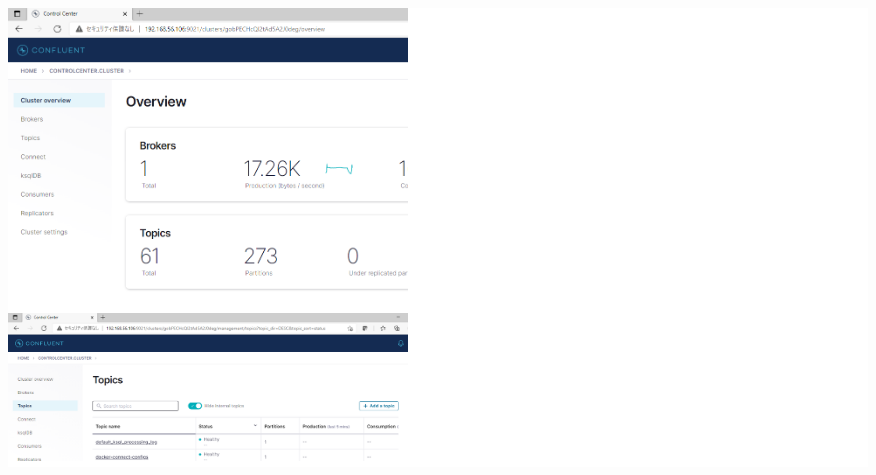 <img src="images/confluent_topic.png"  width="400"/><br>

<img src="images/confluent_add_topic.png" width="400"/><br>
